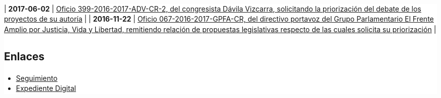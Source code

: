 | **2017-06-02** | [Oficio 399-2016-2017-ADV-CR-2, del congresista Dávila Vizcarra, solicitando la priorización del debate de los proyectos de su autoría](http://www.leyes.congreso.gob.pe/Documentos/2016_2021/Oficios/Congresistas/OFICIO-399-2016-2017-ADV-CR-2.pdf) |
| **2016-11-22** | [Oficio 067-2016-2017-GPFA-CR, del directivo portavoz del Grupo Parlamentario El Frente Amplio por Justicia, Vida y Libertad, remitiendo relación de propuestas legislativas respecto de las cuales solicita su priorización](http://www.leyes.congreso.gob.pe/Documentos/2016_2021/Oficios/Grupos_Parlamentarios/OFICIO-067-2016-2017-GPFA-CR.pdf) |

## Enlaces

- [Seguimiento](http://www2.congreso.gob.pe/Sicr/TraDocEstProc/CLProLey2016.nsf/f7fff46988ca05b1052578e100829cc7/e33a45327018c20f052580520058e29e?OpenDocument)
- [Expediente Digital](http://www2.congreso.gob.pe/Sicr/TraDocEstProc/Expvirt_2011.nsf/visbusqptramdoc1621/00434?opendocument)

